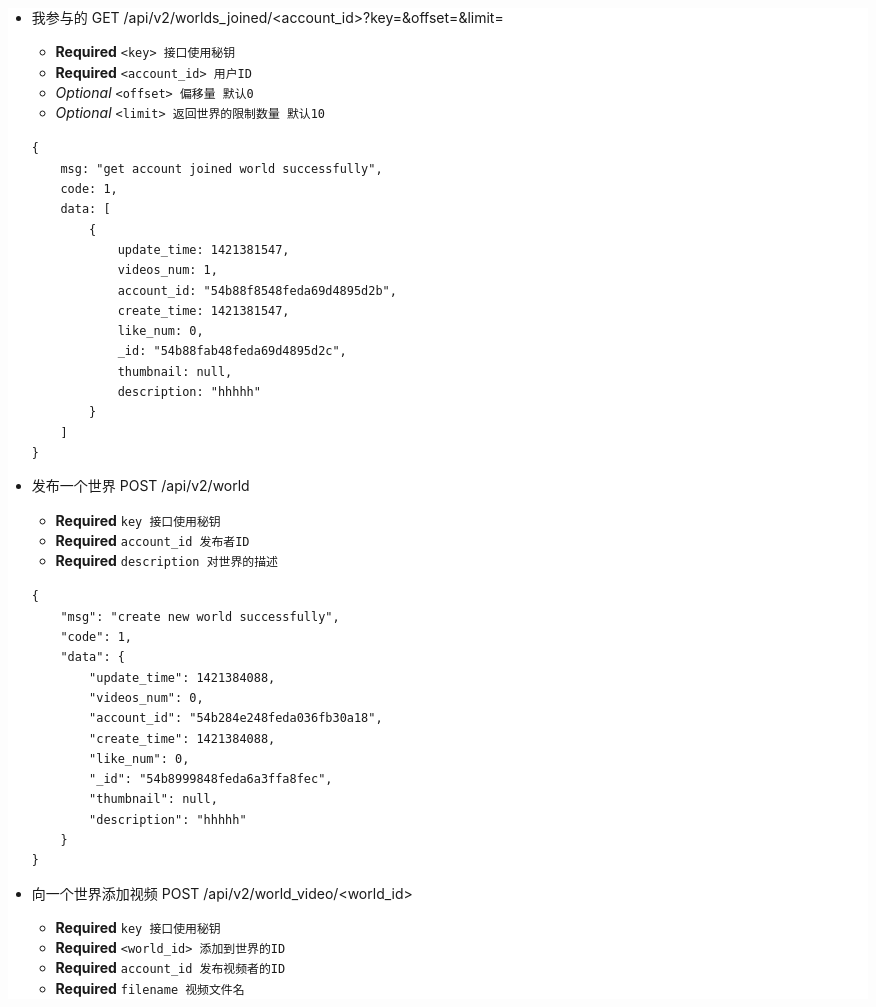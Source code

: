 * 我参与的 GET /api/v2/worlds_joined/<account_id>?key=<key>&offset=<offset>&limit=<limit>

    * **Required** `<key> 接口使用秘钥`
    * **Required** `<account_id> 用户ID`
    *  *Optional*  `<offset> 偏移量 默认0`
    *  *Optional*  `<limit> 返回世界的限制数量 默认10`

    ```
    {
        msg: "get account joined world successfully",
        code: 1,
        data: [
            {
                update_time: 1421381547,
                videos_num: 1,
                account_id: "54b88f8548feda69d4895d2b",
                create_time: 1421381547,
                like_num: 0,
                _id: "54b88fab48feda69d4895d2c",
                thumbnail: null,
                description: "hhhhh"
            }
        ]
    }
    ```


* 发布一个世界 POST /api/v2/world

    * **Required** `key 接口使用秘钥`
    * **Required** `account_id 发布者ID`
    * **Required** `description 对世界的描述`

    ```
    {
        "msg": "create new world successfully",
        "code": 1,
        "data": {
            "update_time": 1421384088,
            "videos_num": 0,
            "account_id": "54b284e248feda036fb30a18",
            "create_time": 1421384088,
            "like_num": 0,
            "_id": "54b8999848feda6a3ffa8fec",
            "thumbnail": null,
            "description": "hhhhh"
        }
    }
    ```

* 向一个世界添加视频 POST /api/v2/world_video/<world_id>

    * **Required** `key 接口使用秘钥`
    * **Required** `<world_id> 添加到世界的ID`
    * **Required** `account_id 发布视频者的ID`
    * **Required** `filename 视频文件名`
